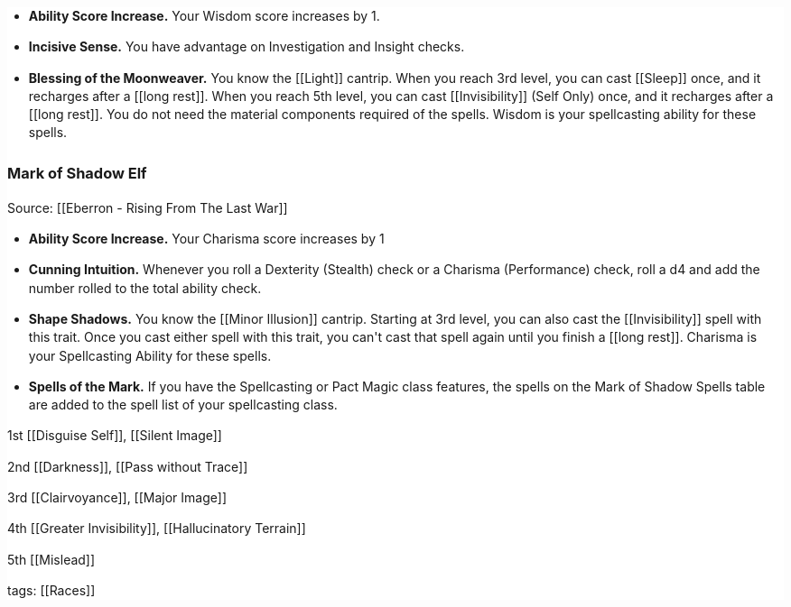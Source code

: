 -   **Ability Score Increase.** Your Wisdom score increases by 1.

-   **Incisive Sense.** You have advantage on Investigation and Insight checks.

-   **Blessing of the Moonweaver.** You know the [[Light]] cantrip. When you reach 3rd level, you can cast [[Sleep]] once, and it recharges after a [[long rest]]. When you reach 5th level, you can cast [[Invisibility]] (Self Only) once, and it recharges after a [[long rest]]. You do not need the material components required of the spells. Wisdom is your spellcasting ability for these spells.

### Mark of Shadow Elf

Source: [[Eberron - Rising From The Last War]]

-   **Ability Score Increase.** Your Charisma score increases by 1

-   **Cunning Intuition.** Whenever you roll a Dexterity (Stealth) check or a Charisma (Performance) check, roll a d4 and add the number rolled to the total ability check.

-   **Shape Shadows.** You know the [[Minor Illusion]] cantrip. Starting at 3rd level, you can also cast the [[Invisibility]] spell with this trait. Once you cast either spell with this trait, you can't cast that spell again until you finish a [[long rest]]. Charisma is your Spellcasting Ability for these spells.

-   **Spells of the Mark.** If you have the Spellcasting or Pact Magic class features, the spells on the Mark of Shadow Spells table are added to the spell list of your spellcasting class.

1st [[Disguise Self]], [[Silent Image]]

2nd [[Darkness]], [[Pass without Trace]]

3rd [[Clairvoyance]], [[Major Image]]

4th [[Greater Invisibility]], [[Hallucinatory Terrain]]

5th [[Mislead]]

tags: [[Races]]